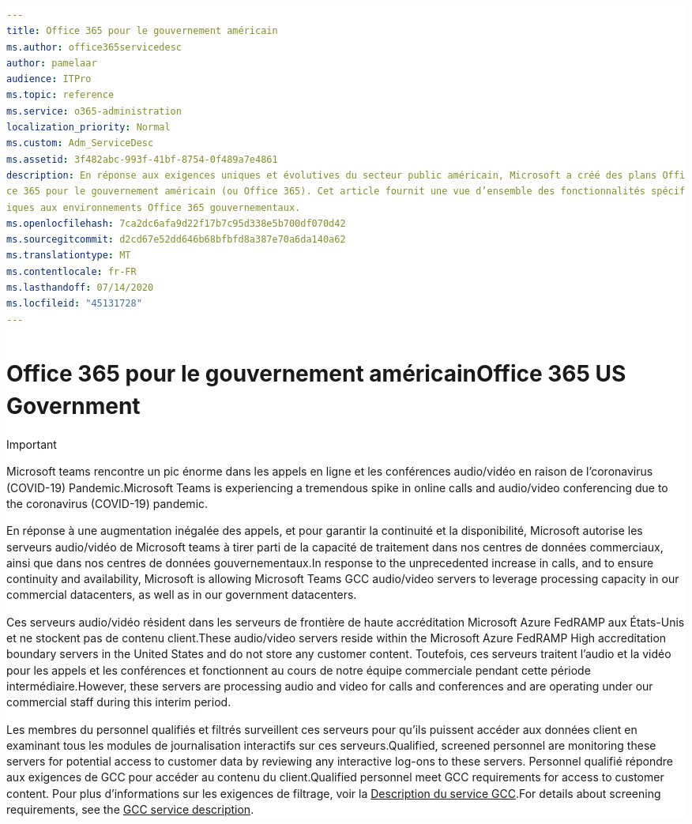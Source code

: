 ```yaml
---
title: Office 365 pour le gouvernement américain
ms.author: office365servicedesc
author: pamelaar
audience: ITPro
ms.topic: reference
ms.service: o365-administration
localization_priority: Normal
ms.custom: Adm_ServiceDesc
ms.assetid: 3f482abc-993f-41bf-8754-0f489a7e4861
description: En réponse aux exigences uniques et évolutives du secteur public américain, Microsoft a créé des plans Office 365 pour le gouvernement américain (ou Office 365). Cet article fournit une vue d’ensemble des fonctionnalités spécifiques aux environnements Office 365 gouvernementaux.
ms.openlocfilehash: 7ca2dc6afa9d22f17b7c95d338e5b700df070d42
ms.sourcegitcommit: d2cd67e52dd646b68bfbfd8a387e70a6da140a62
ms.translationtype: MT
ms.contentlocale: fr-FR
ms.lasthandoff: 07/14/2020
ms.locfileid: "45131728"
---
```

# <a name="office-365-us-government"></a><span data-ttu-id="8ad5a-104">Office 365 pour le gouvernement américain</span><span class="sxs-lookup"><span data-stu-id="8ad5a-104">Office 365 US Government</span></span>

> [!IMPORTANT]
> <span data-ttu-id="8ad5a-105">Microsoft teams rencontre un pic énorme dans les appels en ligne et les conférences audio/vidéo en raison de l’coronavirus (COVID-19) Pandemic.</span><span class="sxs-lookup"><span data-stu-id="8ad5a-105">Microsoft Teams is experiencing a tremendous spike in online calls and audio/video conferencing due to the coronavirus (COVID-19) pandemic.</span></span><br/>
> 
><span data-ttu-id="8ad5a-106">En réponse à une augmentation inégalée des appels, et pour garantir la continuité et la disponibilité, Microsoft autorise les serveurs audio/vidéo de Microsoft teams à tirer parti de la capacité de traitement dans nos centres de données commerciaux, ainsi que dans nos centres de données gouvernementaux.</span><span class="sxs-lookup"><span data-stu-id="8ad5a-106">In response to the unprecedented increase in calls, and to ensure continuity and availability, Microsoft is allowing Microsoft Teams GCC audio/video servers to leverage processing capacity in our commercial datacenters, as well as in our government datacenters.</span></span><br/>
> 
><span data-ttu-id="8ad5a-107">Ces serveurs audio/vidéo résident dans les serveurs de frontière de haute accréditation Microsoft Azure FedRAMP aux États-Unis et ne stockent pas de contenu client.</span><span class="sxs-lookup"><span data-stu-id="8ad5a-107">These audio/video servers reside within the Microsoft Azure FedRAMP High accreditation boundary servers in the United States and do not store any customer content.</span></span> <span data-ttu-id="8ad5a-108">Toutefois, ces serveurs traitent l’audio et la vidéo pour les appels et les conférences et fonctionnent au cours de notre équipe commerciale pendant cette période intermédiaire.</span><span class="sxs-lookup"><span data-stu-id="8ad5a-108">However, these servers are processing audio and video for calls and conferences and are operating under our commercial staff during this interim period.</span></span><br/>
> 
><span data-ttu-id="8ad5a-109">Les membres du personnel qualifiés et filtrés surveillent ces serveurs pour qu’ils puissent accéder aux données client en examinant tous les modules de journalisation interactifs sur ces serveurs.</span><span class="sxs-lookup"><span data-stu-id="8ad5a-109">Qualified, screened personnel are monitoring these servers for potential access to customer data by reviewing any interactive log-ons to these servers.</span></span> <span data-ttu-id="8ad5a-110">Personnel qualifié répondre aux exigences de GCC pour accéder au contenu du client.</span><span class="sxs-lookup"><span data-stu-id="8ad5a-110">Qualified personnel meet GCC requirements for access to customer content.</span></span> <span data-ttu-id="8ad5a-111">Pour plus d’informations sur les exigences de filtrage, voir la [Description du service GCC](gcc.md).</span><span class="sxs-lookup"><span data-stu-id="8ad5a-111">For details about screening requirements, see the [GCC service description](gcc.md).</span></span><br/>